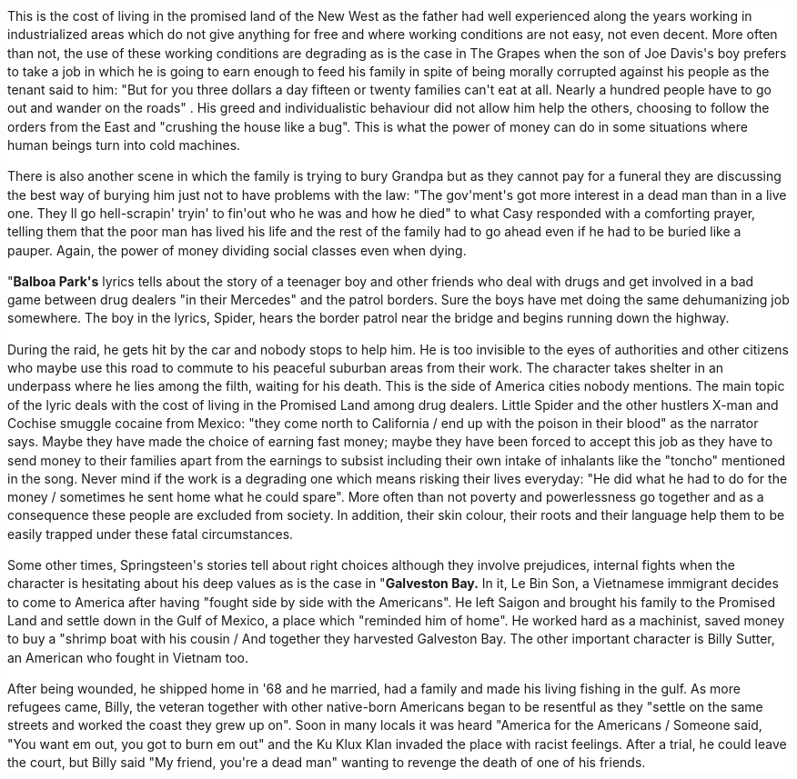 This is the cost of living in the promised land of the New West as the father had well experienced along the years working in industrialized areas which do not give anything for free and where working conditions are not easy, not even decent. More often than not, the use of these working conditions are degrading as is the case in The Grapes when the son of Joe Davis's boy prefers to take a job in which he is going to earn enough to feed his family in spite of being morally corrupted against his people as the tenant said to him: "But for you three dollars a day fifteen or twenty families can't eat at all. Nearly a hundred people have to go out and wander on the roads" . His greed and individualistic behaviour did not allow him help the others, choosing to follow the orders from the East and "crushing the house like a bug". This is what the power of money can do in some situations where human beings turn into cold machines.

There is also another scene in which the family is trying to bury Grandpa but as they cannot pay for a funeral they are discussing the best way of burying him just not to have problems with the law: "The gov'ment's got more interest in a dead man than in a live one. They ll go hell-scrapin' tryin' to fin'out who he was and how he died" to what Casy responded with a comforting prayer, telling them that the poor man has lived his life and the rest of the family had to go ahead even if he had to be buried like a pauper. Again, the power of money dividing social classes even when dying.

"**Balboa Park's** lyrics tells about the story of a teenager boy and other friends who deal with drugs and get involved in a bad game between drug dealers "in their Mercedes" and the patrol borders. Sure the boys have met doing the same dehumanizing job somewhere. The boy in the lyrics, Spider, hears the border patrol near the bridge and begins running down the highway.

During the raid, he gets hit by the car and nobody stops to help him. He is too invisible to the eyes of authorities and other citizens who maybe use this road to commute to his peaceful suburban areas from their work. The character takes shelter in an underpass where he lies among the filth, waiting for his death. This is the side of America cities nobody mentions. The main topic of the lyric deals with the cost of living in the Promised Land among drug dealers. Little Spider and the other hustlers X-man and Cochise smuggle cocaine from Mexico: "they come north to California / end up with the poison in their blood" as the narrator says. Maybe they have made the choice of earning fast money; maybe they have been forced to accept this job as they have to send money to their families apart from the earnings to subsist including their own intake of inhalants like the "toncho" mentioned in the song. Never mind if the work is a degrading one which means risking their lives everyday: "He did what he had to do for the money / sometimes he sent home what he could spare". More often than not poverty and powerlessness go together and as a consequence these people are excluded from society. In addition, their skin colour, their roots and their language help them to be easily trapped under these fatal circumstances.

Some other times, Springsteen's stories tell about right choices although they involve prejudices, internal fights when the character is hesitating about his deep values as is the case in "**Galveston Bay.** In it, Le Bin Son, a Vietnamese immigrant decides to come to America after having "fought side by side with the Americans". He left Saigon and brought his family to the Promised Land and settle down in the Gulf of Mexico, a place which "reminded him of home". He worked hard as a machinist, saved money to buy a "shrimp boat with his cousin / And together they harvested Galveston Bay. The other important character is Billy Sutter, an American who fought in Vietnam too.

After being wounded, he shipped home in '68 and he married, had a family and made his living fishing in the gulf. As more refugees came, Billy, the veteran together with other native-born Americans began to be resentful as they "settle on the same streets and worked the coast they grew up on". Soon in many locals it was heard "America for the Americans / Someone said, "You want em out, you got to burn em out" and the Ku Klux Klan invaded the place with racist feelings. After a trial, he could leave the court, but Billy said "My friend, you're a dead man" wanting to revenge the death of one of his friends.

